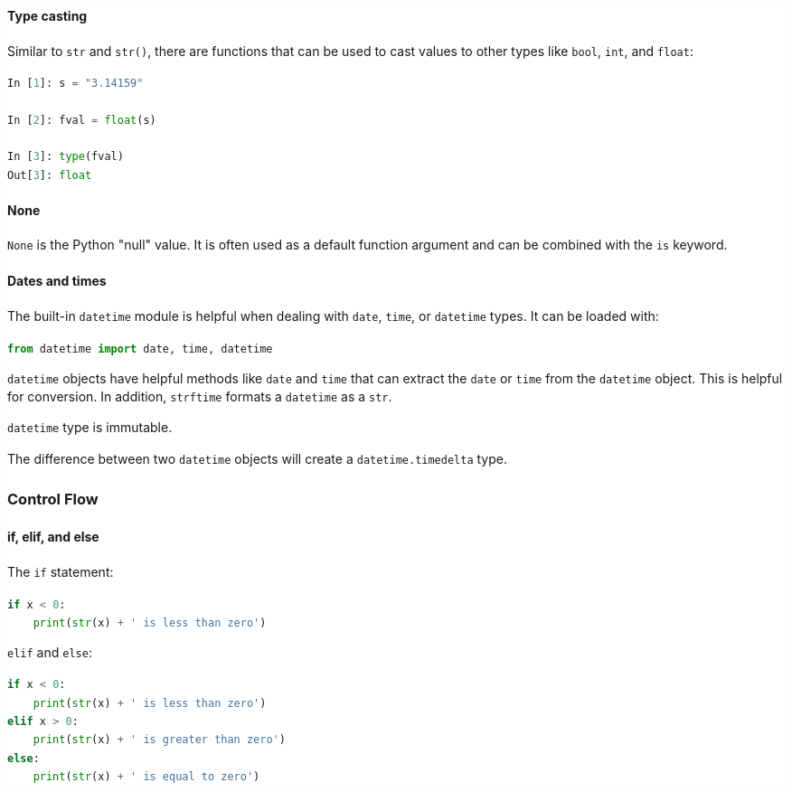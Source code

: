 #### Type casting

Similar to `str` and `str()`, there are functions that can be used to cast values to other types like `bool`, `int`, and `float`:

```python
In [1]: s = "3.14159"

In [2]: fval = float(s)

In [3]: type(fval)
Out[3]: float
```

#### None

`None` is the Python "null" value. It is often used as a default function argument and can be combined with the `is` keyword.

#### Dates and times

The built-in `datetime` module is helpful when dealing with `date`, `time`, or `datetime` types. It can be loaded with:

```python
from datetime import date, time, datetime
```

`datetime` objects have helpful methods like `date` and `time` that can extract the `date` or `time` from the `datetime` object. This is helpful for conversion. In addition, `strftime` formats a `datetime` as a `str`.

`datetime` type is immutable.

The difference between two `datetime` objects will create a `datetime.timedelta` type.

### Control Flow

#### if, elif, and else

The `if` statement:

```python
if x < 0:
    print(str(x) + ' is less than zero')
```

`elif` and `else`:

```python
if x < 0:
    print(str(x) + ' is less than zero')
elif x > 0:
    print(str(x) + ' is greater than zero')
else:
    print(str(x) + ' is equal to zero')
```
